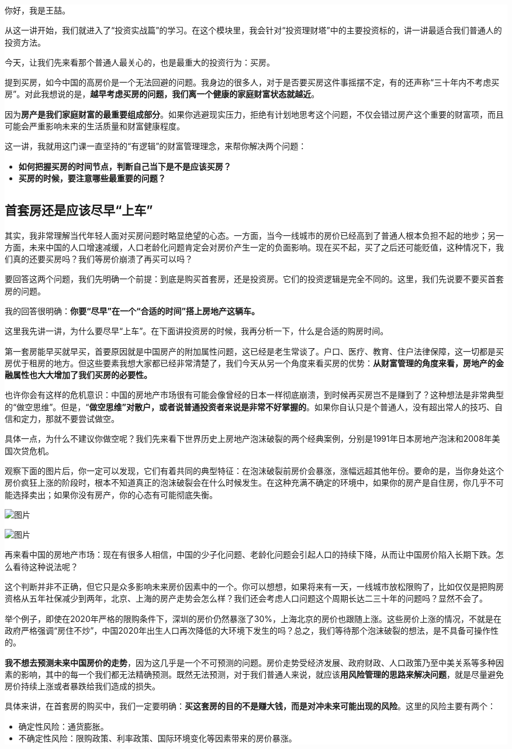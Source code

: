 <audio title="12｜房产投资：如何做出理性的买房决策？" src="https://static001.geekbang.org/resource/audio/b0/43/b0971eb434f132fa3e94fbc605594443.mp3" controls="controls"></audio> 
<p>你好，我是王喆。</p><p>从这一讲开始，我们就进入了“投资实战篇”的学习。在这个模块里，我会针对“投资理财塔”中的主要投资标的，讲一讲最适合我们普通人的投资方法。</p><p>今天，让我们先来看那个普通人最关心的，也是最重大的投资行为：买房。</p><p>提到买房，如今中国的高房价是一个无法回避的问题。我身边的很多人，对于是否要买房这件事摇摆不定，有的还声称“三十年内不考虑买房”。对此我想说的是，<strong>越早考虑买房的问题，我们离一个健康的家庭财富状态就越近</strong>。</p><p>因为<strong>房产是我们家庭财富的最重要组成部分</strong>。如果你逃避现实压力，拒绝有计划地思考这个问题，不仅会错过房产这个重要的财富项，而且可能会严重影响未来的生活质量和财富健康程度。</p><p>这一讲，我就用这门课一直坚持的“有逻辑”的财富管理理念，来帮你解决两个问题：</p><ul>
<li><strong>如何把握买房的时间节点，判断自己当下是不是应该买房？</strong></li>
<li><strong>买房的时候，要注意哪些最重要的问题？</strong></li>
</ul><h2>首套房还是应该尽早“上车”</h2><p>其实，我非常理解当代年轻人面对买房问题时略显绝望的心态。一方面，当今一线城市的房价已经高到了普通人根本负担不起的地步；另一方面，未来中国的人口增速减缓，人口老龄化问题肯定会对房价产生一定的负面影响。现在买不起，买了之后还可能贬值，这种情况下，我们真的还要买房吗？我们等房价崩溃了再买可以吗？</p><p>要回答这两个问题，我们先明确一个前提：到底是购买首套房，还是投资房。它们的投资逻辑是完全不同的。这里，我们先说要不要买首套房的问题。</p><p>我的回答很明确：<strong>你要“尽早”在一个“合适的时间”搭上房地产这辆车。</strong></p><p>这里我先讲一讲，为什么要尽早“上车”。在下面讲投资房的时候，我再分析一下，什么是合适的购房时间。</p><p>第一套房能早买就早买，首要原因就是中国房产的附加属性问题，这已经是老生常谈了。户口、医疗、教育、住户法律保障，这一切都是买房优于租房的地方。但这些要素我想大家都已经非常清楚了，我们今天从另一个角度来看买房的优势：<strong>从财富管理的角度来看，房地产的金融属性也大大增加了我们买房的必要性。</strong></p><p>也许你会有这样的危机意识：中国的房地产市场很有可能会像曾经的日本一样彻底崩溃，到时候再买房岂不是赚到了？这种想法是非常典型的“做空思维”。但是，“<strong>做空思维”对散户，或者说普通投资者来说是非常不好掌握的</strong>。如果你自认只是个普通人，没有超出常人的技巧、自信和定力，那就不要尝试做空。</p><p>具体一点，为什么不建议你做空呢？我们先来看下世界历史上房地产泡沫破裂的两个经典案例，分别是1991年日本房地产泡沫和2008年美国次贷危机。</p><p>观察下面的图片后，你一定可以发现，它们有着共同的典型特征：在泡沫破裂前房价会暴涨，涨幅远超其他年份。要命的是，当你身处这个房价疯狂上涨的阶段时，根本不知道真正的泡沫破裂会在什么时候发生。在这种充满不确定的环境中，如果你的房产是自住房，你几乎不可能选择卖出；如果你没有房产，你的心态有可能彻底失衡。</p><p><img src="https://static001.geekbang.org/resource/image/0c/8a/0c30784cb10ec601a5fd46e767c8b68a.jpg?wh=1059x765" alt="图片" title="图1 日本房地产价格指数"></p><p><img src="https://static001.geekbang.org/resource/image/f6/82/f64250625437d4b9fa2e43f8838ea682.jpg?wh=1920x1479" alt="图片" title="图2 美国平均房价走势"></p><p>再来看中国的房地产市场：现在有很多人相信，中国的少子化问题、老龄化问题会引起人口的持续下降，从而让中国房价陷入长期下跌。怎么看待这种说法呢？</p><p>这个判断并非不正确，但它只是众多影响未来房价因素中的一个。你可以想想，如果将来有一天，一线城市放松限购了，比如仅仅是把购房资格从五年社保减少到两年，北京、上海的房产走势会怎么样？我们还会考虑人口问题这个周期长达二三十年的问题吗？显然不会了。</p><p>举个例子，即使在2020年严格的限购条件下，深圳的房价仍然暴涨了30%，上海北京的房价也跟随上涨。这些房价上涨的情况，不就是在政府严格强调“房住不炒”，中国2020年出生人口再次降低的大环境下发生的吗？总之，我们等待那个泡沫破裂的想法，是不具备可操作性的。</p><p><strong>我不想去预测未来中国房价的走势</strong>，因为这几乎是一个不可预测的问题。房价走势受经济发展、政府财政、人口政策乃至中美关系等多种因素的影响，其中的每一个我们都无法精确预测。既然无法预测，对于我们普通人来说，就应该<strong>用<strong><strong>风险</strong></strong>管理的思路来解决问题</strong>，就是尽量避免房价持续上涨或者暴跌给我们造成的损失。</p><p>具体来讲，在首套房的购买中，我们一定要明确：<strong>买这套房的目的不是赚大钱，而是对冲未来可能出现的风险</strong>。这里的风险主要有两个：</p><ul>
<li>确定性风险：通货膨胀。</li>
<li>不确定性风险：限购政策、利率政策、国际环境变化等因素带来的房价暴涨。</li>